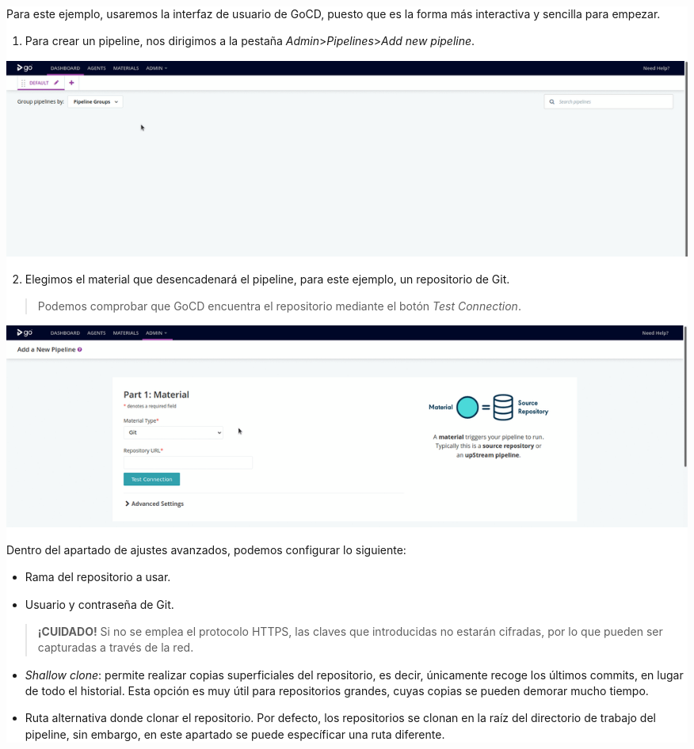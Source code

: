 Para este ejemplo, usaremos la interfaz de usuario de GoCD, puesto que es la forma más interactiva y sencilla para empezar.

1. Para crear un pipeline, nos dirigimos a la pestaña *Admin*>*Pipelines*>*Add new pipeline*.

![Paso 1, crear el pipeline](img/pipeline-step-1.gif)

2. Elegimos el material que desencadenará el pipeline, para este ejemplo, un repositorio de Git.

> Podemos comprobar que GoCD encuentra el repositorio mediante el botón *Test Connection*.

![Paso 2, elegir el material](img/pipeline-step-2.gif)

Dentro del apartado de ajustes avanzados, podemos configurar lo siguiente:

- Rama del repositorio a usar.

- Usuario y contraseña de Git.

> **¡CUIDADO!** Si no se emplea el protocolo HTTPS, las claves que introducidas no estarán cifradas, por lo que pueden ser capturadas a través de la red.

- *Shallow clone*: permite realizar copias superficiales del repositorio, es decir, únicamente recoge los últimos commits, en lugar de todo el historial. Esta opción es muy útil para repositorios grandes, cuyas copias se pueden demorar mucho tiempo.

- Ruta alternativa donde clonar el repositorio. Por defecto, los repositorios se clonan en la raíz del directorio de trabajo del pipeline, sin embargo, en este apartado se puede específicar una ruta diferente.
